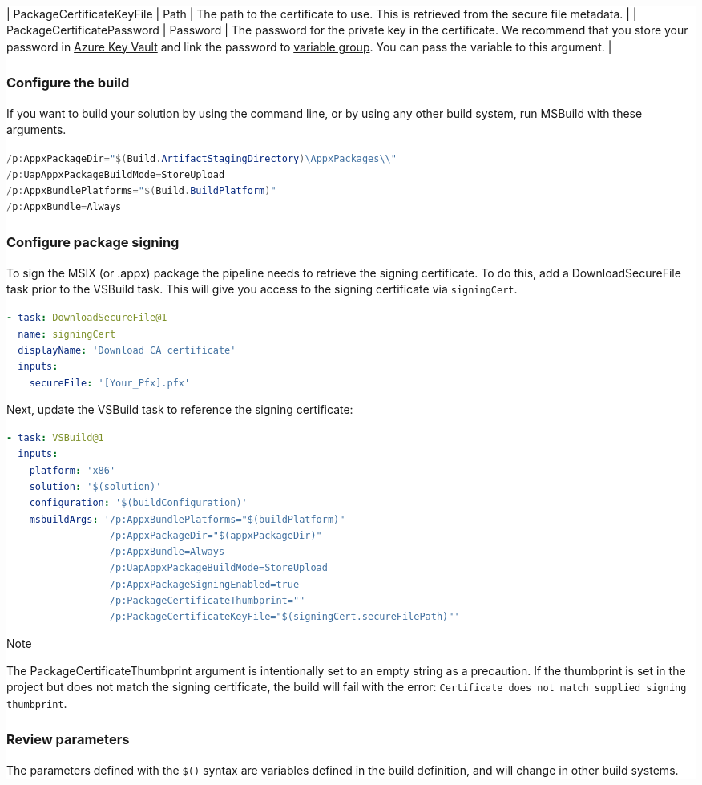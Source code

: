 | PackageCertificateKeyFile | Path | The path to the certificate to use. This is retrieved from the secure file metadata. |
| PackageCertificatePassword | Password | The password for the private key in the certificate. We recommend that you store your password in [Azure Key Vault](/azure/key-vault/about-keys-secrets-and-certificates) and link the password to [variable group](/azure/devops/pipelines/library/variable-groups). You can pass the variable to this argument. |

### Configure the build

If you want to build your solution by using the command line, or by using any other build system, run MSBuild with these arguments.

```powershell
/p:AppxPackageDir="$(Build.ArtifactStagingDirectory)\AppxPackages\\"
/p:UapAppxPackageBuildMode=StoreUpload
/p:AppxBundlePlatforms="$(Build.BuildPlatform)"
/p:AppxBundle=Always
```

### Configure package signing

To sign the MSIX (or .appx) package the pipeline needs to retrieve the signing certificate. To do this, add a DownloadSecureFile task prior to the VSBuild task.
This will give you access to the signing certificate via ```signingCert```.

```yml
- task: DownloadSecureFile@1
  name: signingCert
  displayName: 'Download CA certificate'
  inputs:
    secureFile: '[Your_Pfx].pfx'
```

Next, update the VSBuild task to reference the signing certificate:

```yml
- task: VSBuild@1
  inputs:
    platform: 'x86'
    solution: '$(solution)'
    configuration: '$(buildConfiguration)'
    msbuildArgs: '/p:AppxBundlePlatforms="$(buildPlatform)" 
                  /p:AppxPackageDir="$(appxPackageDir)" 
                  /p:AppxBundle=Always 
                  /p:UapAppxPackageBuildMode=StoreUpload 
                  /p:AppxPackageSigningEnabled=true
                  /p:PackageCertificateThumbprint="" 
                  /p:PackageCertificateKeyFile="$(signingCert.secureFilePath)"'
```

> [!NOTE]
> The PackageCertificateThumbprint argument is intentionally set to an empty string as a precaution. If the thumbprint is set in the project but does not match the signing certificate, the build will fail with the error: `Certificate does not match supplied signing thumbprint`.

### Review parameters

The parameters defined with the `$()` syntax are variables defined in the build definition, and will change in other build systems.
